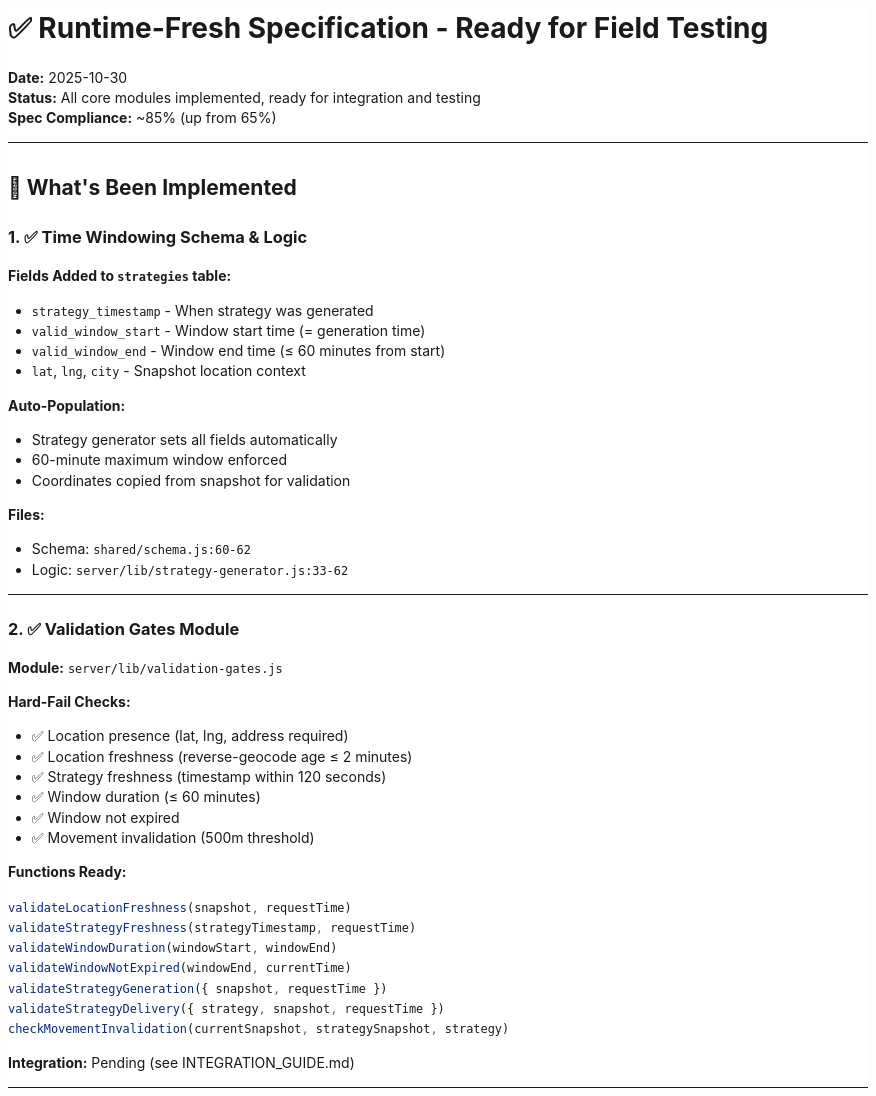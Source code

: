 # ✅ Runtime-Fresh Specification - Ready for Field Testing

**Date:** 2025-10-30  
**Status:** All core modules implemented, ready for integration and testing  
**Spec Compliance:** ~85% (up from 65%)

---

## 🎯 What's Been Implemented

### 1. ✅ Time Windowing Schema & Logic
**Fields Added to `strategies` table:**
- `strategy_timestamp` - When strategy was generated
- `valid_window_start` - Window start time (= generation time)
- `valid_window_end` - Window end time (≤ 60 minutes from start)
- `lat`, `lng`, `city` - Snapshot location context

**Auto-Population:**
- Strategy generator sets all fields automatically
- 60-minute maximum window enforced
- Coordinates copied from snapshot for validation

**Files:**
- Schema: `shared/schema.js:60-62`
- Logic: `server/lib/strategy-generator.js:33-62`

---

### 2. ✅ Validation Gates Module
**Module:** `server/lib/validation-gates.js`

**Hard-Fail Checks:**
- ✅ Location presence (lat, lng, address required)
- ✅ Location freshness (reverse-geocode age ≤ 2 minutes)
- ✅ Strategy freshness (timestamp within 120 seconds)
- ✅ Window duration (≤ 60 minutes)
- ✅ Window not expired
- ✅ Movement invalidation (500m threshold)

**Functions Ready:**
```javascript
validateLocationFreshness(snapshot, requestTime)
validateStrategyFreshness(strategyTimestamp, requestTime)
validateWindowDuration(windowStart, windowEnd)
validateWindowNotExpired(windowEnd, currentTime)
validateStrategyGeneration({ snapshot, requestTime })
validateStrategyDelivery({ strategy, snapshot, requestTime })
checkMovementInvalidation(currentSnapshot, strategySnapshot, strategy)
```

**Integration:** Pending (see INTEGRATION_GUIDE.md)

---